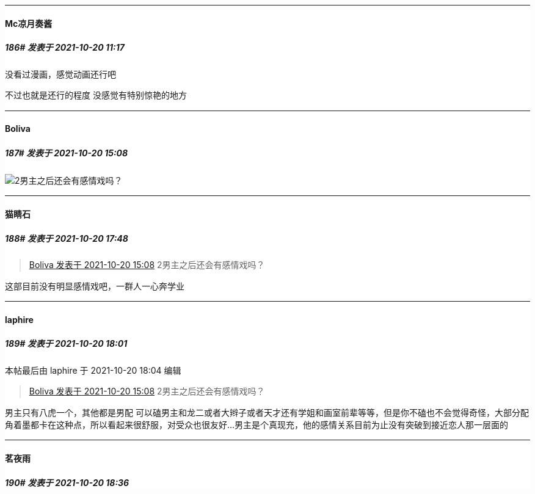 


*****

####  Mc凉月奏酱  
##### 186#       发表于 2021-10-20 11:17


没看过漫画，感觉动画还行吧

不过也就是还行的程度 没感觉有特别惊艳的地方




*****

####  Boliva  
##### 187#       发表于 2021-10-20 15:08


<img src="https://static.saraba1st.com/image/smiley/face2017/001.png" referrerpolicy="no-referrer">2男主之后还会有感情戏吗？




*****

####  猫睛石  
##### 188#       发表于 2021-10-20 17:48


<blockquote><a href="httphttps://bbs.saraba1st.com/2b/forum.php?mod=redirect&amp;goto=findpost&amp;pid=53206812&amp;ptid=1979342" target="_blank">Boliva 发表于 2021-10-20 15:08</a>
2男主之后还会有感情戏吗？</blockquote>
这部目前没有明显感情戏吧，一群人一心奔学业


*****

####  laphire  
##### 189#       发表于 2021-10-20 18:01


 本帖最后由 laphire 于 2021-10-20 18:04 编辑 
<blockquote><a href="httphttps://bbs.saraba1st.com/2b/forum.php?mod=redirect&amp;goto=findpost&amp;pid=53206812&amp;ptid=1979342" target="_blank">Boliva 发表于 2021-10-20 15:08</a>
2男主之后还会有感情戏吗？</blockquote>
男主只有八虎一个，其他都是男配
可以磕男主和龙二或者大辫子或者天才还有学姐和画室前辈等等，但是你不磕也不会觉得奇怪，大部分配角着墨都卡在这种点，所以看起来很舒服，对受众也很友好…男主是个真现充，他的感情关系目前为止没有突破到接近恋人那一层面的




*****

####  茗夜雨  
##### 190#       发表于 2021-10-20 18:36
